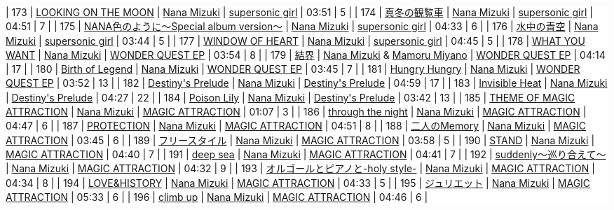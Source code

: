 | 173 | [LOOKING ON THE MOON](https://open.spotify.com/track/6iE5jfeinqaTZQ4mEgGYAA) | [Nana Mizuki](https://open.spotify.com/artist/0W2x7650Lt2CEIIcLHXmsE) | [supersonic girl](https://open.spotify.com/album/45zbu4lsc5Fc1iwX4Eu1IO) | 03:51 | 5 |
| 174 | [真冬の観覧車](https://open.spotify.com/track/0bRLNeVROm3hJrG9yak5q8) | [Nana Mizuki](https://open.spotify.com/artist/0W2x7650Lt2CEIIcLHXmsE) | [supersonic girl](https://open.spotify.com/album/45zbu4lsc5Fc1iwX4Eu1IO) | 04:51 | 7 |
| 175 | [NANA色のように～Special album version～](https://open.spotify.com/track/2NR3htBFMYErbJWeUDO2lx) | [Nana Mizuki](https://open.spotify.com/artist/0W2x7650Lt2CEIIcLHXmsE) | [supersonic girl](https://open.spotify.com/album/45zbu4lsc5Fc1iwX4Eu1IO) | 04:33 | 6 |
| 176 | [水中の青空](https://open.spotify.com/track/6No5SSkewYnxUxZzlVnVTl) | [Nana Mizuki](https://open.spotify.com/artist/0W2x7650Lt2CEIIcLHXmsE) | [supersonic girl](https://open.spotify.com/album/45zbu4lsc5Fc1iwX4Eu1IO) | 03:44 | 5 |
| 177 | [WINDOW OF HEART](https://open.spotify.com/track/5m0NT3NCkt61sA49DdwUvq) | [Nana Mizuki](https://open.spotify.com/artist/0W2x7650Lt2CEIIcLHXmsE) | [supersonic girl](https://open.spotify.com/album/45zbu4lsc5Fc1iwX4Eu1IO) | 04:45 | 5 |
| 178 | [WHAT YOU WANT](https://open.spotify.com/track/4pNh5whVli3mcsjb0ARwAw) | [Nana Mizuki](https://open.spotify.com/artist/0W2x7650Lt2CEIIcLHXmsE) | [WONDER QUEST EP](https://open.spotify.com/album/2zIv4qhpYHrk0zVGSAO2F3) | 03:54 | 8 |
| 179 | [結界](https://open.spotify.com/track/5i4Z1BDoVoL8D8sczmwhmu) | [Nana Mizuki](https://open.spotify.com/artist/0W2x7650Lt2CEIIcLHXmsE) & [Mamoru Miyano](https://open.spotify.com/artist/1iR65pQAV4ssTTf9JRNr9X) | [WONDER QUEST EP](https://open.spotify.com/album/2zIv4qhpYHrk0zVGSAO2F3) | 04:14 | 17 |
| 180 | [Birth of Legend](https://open.spotify.com/track/5e9OHv0uXaXwO2fOtQ9ZSl) | [Nana Mizuki](https://open.spotify.com/artist/0W2x7650Lt2CEIIcLHXmsE) | [WONDER QUEST EP](https://open.spotify.com/album/2zIv4qhpYHrk0zVGSAO2F3) | 03:45 | 7 |
| 181 | [Hungry Hungry](https://open.spotify.com/track/790IujLc3cPD6Y85LnhjEr) | [Nana Mizuki](https://open.spotify.com/artist/0W2x7650Lt2CEIIcLHXmsE) | [WONDER QUEST EP](https://open.spotify.com/album/2zIv4qhpYHrk0zVGSAO2F3) | 03:52 | 13 |
| 182 | [Destiny's Prelude](https://open.spotify.com/track/3FrTuc0iZXzB2qvguFjoy5) | [Nana Mizuki](https://open.spotify.com/artist/0W2x7650Lt2CEIIcLHXmsE) | [Destiny's Prelude](https://open.spotify.com/album/4On0OykKYCMhJK4fGOySNs) | 04:59 | 17 |
| 183 | [Invisible Heat](https://open.spotify.com/track/6Q85RKm3uVg8pvwbxFTZzv) | [Nana Mizuki](https://open.spotify.com/artist/0W2x7650Lt2CEIIcLHXmsE) | [Destiny's Prelude](https://open.spotify.com/album/4On0OykKYCMhJK4fGOySNs) | 04:27 | 22 |
| 184 | [Poison Lily](https://open.spotify.com/track/7hhCuCjerf7mNF7urHh3iH) | [Nana Mizuki](https://open.spotify.com/artist/0W2x7650Lt2CEIIcLHXmsE) | [Destiny's Prelude](https://open.spotify.com/album/4On0OykKYCMhJK4fGOySNs) | 03:42 | 13 |
| 185 | [THEME OF MAGIC ATTRACTION](https://open.spotify.com/track/5dQ64pIvP5k0WMOERHZW0S) | [Nana Mizuki](https://open.spotify.com/artist/0W2x7650Lt2CEIIcLHXmsE) | [MAGIC ATTRACTION](https://open.spotify.com/album/4h5mEy767IqzZ5ZW0eF1vJ) | 01:07 | 3 |
| 186 | [through the night](https://open.spotify.com/track/0bv4nVXTi90nKkT2FzMov8) | [Nana Mizuki](https://open.spotify.com/artist/0W2x7650Lt2CEIIcLHXmsE) | [MAGIC ATTRACTION](https://open.spotify.com/album/4h5mEy767IqzZ5ZW0eF1vJ) | 04:47 | 6 |
| 187 | [PROTECTION](https://open.spotify.com/track/4ib91LkthkmGdWiq8VxxxX) | [Nana Mizuki](https://open.spotify.com/artist/0W2x7650Lt2CEIIcLHXmsE) | [MAGIC ATTRACTION](https://open.spotify.com/album/4h5mEy767IqzZ5ZW0eF1vJ) | 04:51 | 8 |
| 188 | [二人のMemory](https://open.spotify.com/track/52oBt9ZqDVy2K092x3wA1g) | [Nana Mizuki](https://open.spotify.com/artist/0W2x7650Lt2CEIIcLHXmsE) | [MAGIC ATTRACTION](https://open.spotify.com/album/4h5mEy767IqzZ5ZW0eF1vJ) | 03:45 | 6 |
| 189 | [フリースタイル](https://open.spotify.com/track/5tBBdAIW0Li7uU6RUR5yGQ) | [Nana Mizuki](https://open.spotify.com/artist/0W2x7650Lt2CEIIcLHXmsE) | [MAGIC ATTRACTION](https://open.spotify.com/album/4h5mEy767IqzZ5ZW0eF1vJ) | 03:58 | 5 |
| 190 | [STAND](https://open.spotify.com/track/5g3cTp6zUpc2vNXFYBkMCH) | [Nana Mizuki](https://open.spotify.com/artist/0W2x7650Lt2CEIIcLHXmsE) | [MAGIC ATTRACTION](https://open.spotify.com/album/4h5mEy767IqzZ5ZW0eF1vJ) | 04:40 | 7 |
| 191 | [deep sea](https://open.spotify.com/track/6xQswfRgdgJBeyNosfkMDT) | [Nana Mizuki](https://open.spotify.com/artist/0W2x7650Lt2CEIIcLHXmsE) | [MAGIC ATTRACTION](https://open.spotify.com/album/4h5mEy767IqzZ5ZW0eF1vJ) | 04:41 | 7 |
| 192 | [suddenly～巡り合えて～](https://open.spotify.com/track/2Jg1umSdTxZOGnHkyEwv16) | [Nana Mizuki](https://open.spotify.com/artist/0W2x7650Lt2CEIIcLHXmsE) | [MAGIC ATTRACTION](https://open.spotify.com/album/4h5mEy767IqzZ5ZW0eF1vJ) | 04:32 | 9 |
| 193 | [オルゴールとピアノと-holy style-](https://open.spotify.com/track/1WBrjAPoDRlb1cMfkzGAUi) | [Nana Mizuki](https://open.spotify.com/artist/0W2x7650Lt2CEIIcLHXmsE) | [MAGIC ATTRACTION](https://open.spotify.com/album/4h5mEy767IqzZ5ZW0eF1vJ) | 04:34 | 8 |
| 194 | [LOVE&HISTORY](https://open.spotify.com/track/1eoWeD2s94NA9eFKZqPuU0) | [Nana Mizuki](https://open.spotify.com/artist/0W2x7650Lt2CEIIcLHXmsE) | [MAGIC ATTRACTION](https://open.spotify.com/album/4h5mEy767IqzZ5ZW0eF1vJ) | 04:33 | 5 |
| 195 | [ジュリエット](https://open.spotify.com/track/0mhFlNZ93MhKfzrEuqqv6o) | [Nana Mizuki](https://open.spotify.com/artist/0W2x7650Lt2CEIIcLHXmsE) | [MAGIC ATTRACTION](https://open.spotify.com/album/4h5mEy767IqzZ5ZW0eF1vJ) | 05:33 | 6 |
| 196 | [climb up](https://open.spotify.com/track/5EYnd70goyLsPOcZRGE0lS) | [Nana Mizuki](https://open.spotify.com/artist/0W2x7650Lt2CEIIcLHXmsE) | [MAGIC ATTRACTION](https://open.spotify.com/album/4h5mEy767IqzZ5ZW0eF1vJ) | 04:46 | 6 |